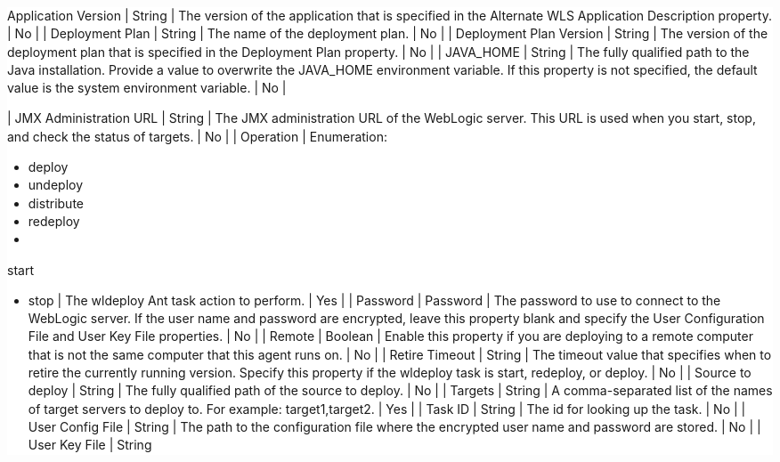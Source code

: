 Application Version | String | The version of the application that is specified in the Alternate WLS Application 
Description property.
  | No |
| Deployment Plan | String | The name of the deployment plan. | No |
| Deployment Plan 
Version | String | The version of the deployment plan that is specified in the Deployment Plan property. | No |
| 
JAVA\_HOME | String | The fully qualified path to the Java installation. Provide a value to overwrite the JAVA\_HOME 
environment variable. If this property is not specified, the default value is the system environment variable.
  | No |

| JMX Administration URL | String | The JMX administration URL of the WebLogic server. This URL is used when you start, 
stop, and check the status of targets.
  | No |
| Operation | Enumeration:
* deploy
* undeploy
* distribute
* redeploy
*
 start
* stop
 | The wldeploy Ant task action to perform. | Yes |
| Password | Password | The password to use to connect
 to the WebLogic server. If the user name and password are encrypted, leave this property blank and specify the User 
Configuration File and User Key File properties.
  | No |
| Remote | Boolean | Enable this property if you are deploying
 to a remote computer that is not the same computer that this agent runs on.
  | No |
| Retire Timeout | String | The 
timeout value that specifies when to retire the currently running version. Specify this property if the wldeploy task is
 start, redeploy, or deploy.
  | No |
| Source to deploy | String | The fully qualified path of the source to deploy. | 
No |
| Targets | String | A comma-separated list of the names of target servers to deploy to. For example: 
target1,target2. | Yes |
| Task ID | String | The id for looking up the task. | No |
| User Config File | String | The 
path to the configuration file where the encrypted user name and password are stored.
  | No |
| User Key File | String 